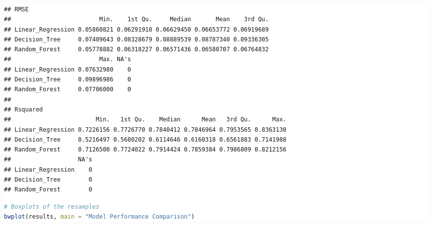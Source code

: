     ## RMSE 
    ##                         Min.    1st Qu.     Median       Mean    3rd Qu.
    ## Linear_Regression 0.05860821 0.06291918 0.06629450 0.06653772 0.06919689
    ## Decision_Tree     0.07409643 0.08328679 0.08889539 0.08787340 0.09336305
    ## Random_Forest     0.05778882 0.06318227 0.06571436 0.06580707 0.06764832
    ##                         Max. NA's
    ## Linear_Regression 0.07632980    0
    ## Decision_Tree     0.09896986    0
    ## Random_Forest     0.07706000    0
    ## 
    ## Rsquared 
    ##                        Min.   1st Qu.    Median      Mean   3rd Qu.      Max.
    ## Linear_Regression 0.7226156 0.7726770 0.7840412 0.7846964 0.7953565 0.8363130
    ## Decision_Tree     0.5216497 0.5680202 0.6114646 0.6160318 0.6561883 0.7141988
    ## Random_Forest     0.7126500 0.7724022 0.7914424 0.7859384 0.7986809 0.8212156
    ##                   NA's
    ## Linear_Regression    0
    ## Decision_Tree        0
    ## Random_Forest        0

``` r
# Boxplots of the resamples
bwplot(results, main = "Model Performance Comparison")
```
